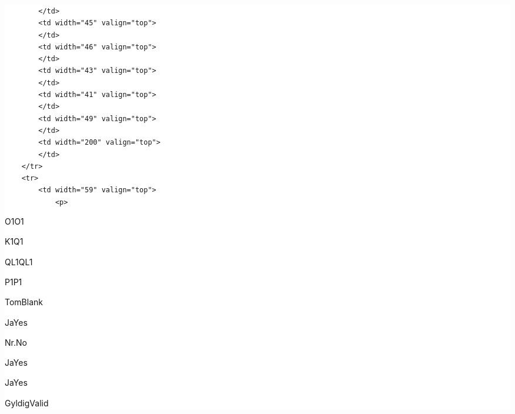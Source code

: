             </td>
            <td width="45" valign="top">
            </td>
            <td width="46" valign="top">
            </td>
            <td width="43" valign="top">
            </td>
            <td width="41" valign="top">
            </td>
            <td width="49" valign="top">
            </td>
            <td width="200" valign="top">
            </td>
        </tr>
        <tr>
            <td width="59" valign="top">
                <p>
<span data-ttu-id="5a09c-240">O1</span><span class="sxs-lookup"><span data-stu-id="5a09c-240">O1</span></span> </p>
            </td>
            <td width="39" valign="top">
                <p>
<span data-ttu-id="5a09c-241">K1</span><span class="sxs-lookup"><span data-stu-id="5a09c-241">Q1</span></span> </p>
            </td>
            <td width="40" valign="top">
                <p>
<span data-ttu-id="5a09c-242">QL1</span><span class="sxs-lookup"><span data-stu-id="5a09c-242">QL1</span></span> </p>
            </td>
            <td width="41" valign="top">
                <p>
<span data-ttu-id="5a09c-243">P1</span><span class="sxs-lookup"><span data-stu-id="5a09c-243">P1</span></span> </p>
            </td>
            <td width="77" valign="top">
                <p>
<span data-ttu-id="5a09c-244">Tom</span><span class="sxs-lookup"><span data-stu-id="5a09c-244">Blank</span></span> </p>
            </td>
            <td width="45" valign="top">
                <p>
<span data-ttu-id="5a09c-245">Ja</span><span class="sxs-lookup"><span data-stu-id="5a09c-245">Yes</span></span> </p>
            </td>
            <td width="46" valign="top">
                <p>
<span data-ttu-id="5a09c-246">Nr.</span><span class="sxs-lookup"><span data-stu-id="5a09c-246">No</span></span> </p>
            </td>
            <td width="43" valign="top">
                <p>
<span data-ttu-id="5a09c-247">Ja</span><span class="sxs-lookup"><span data-stu-id="5a09c-247">Yes</span></span> </p>
            </td>
            <td width="41" valign="top">
                <p>
<span data-ttu-id="5a09c-248">Ja</span><span class="sxs-lookup"><span data-stu-id="5a09c-248">Yes</span></span> </p>
            </td>
            <td width="49" rowspan="2" valign="top">
                <p>
<span data-ttu-id="5a09c-249">Gyldig</span><span class="sxs-lookup"><span data-stu-id="5a09c-249">Valid</span></span> </p>